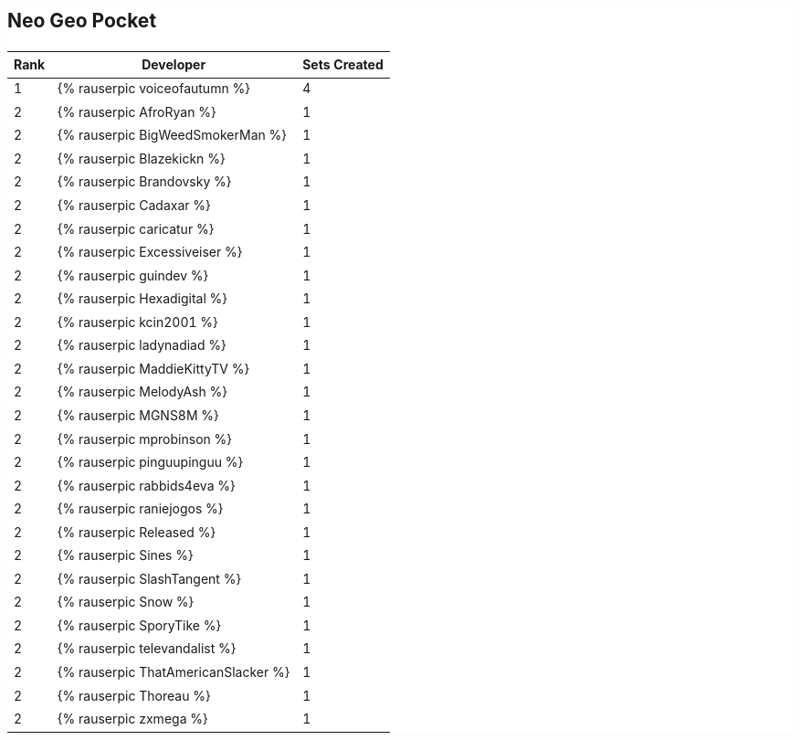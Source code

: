 ## Neo Geo Pocket

| Rank | Developer                           | Sets Created |
| ---- | ----------------------------------- | ------------ |
| 1    | {% rauserpic voiceofautumn %}       | 4            |
| 2    | {% rauserpic AfroRyan %}            | 1            |
| 2    | {% rauserpic BigWeedSmokerMan %}    | 1            |
| 2    | {% rauserpic Blazekickn %}          | 1            |
| 2    | {% rauserpic Brandovsky %}          | 1            |
| 2    | {% rauserpic Cadaxar %}             | 1            |
| 2    | {% rauserpic caricatur %}           | 1            |
| 2    | {% rauserpic Excessiveiser %}       | 1            |
| 2    | {% rauserpic guindev %}             | 1            |
| 2    | {% rauserpic Hexadigital %}         | 1            |
| 2    | {% rauserpic kcin2001 %}            | 1            |
| 2    | {% rauserpic ladynadiad %}          | 1            |
| 2    | {% rauserpic MaddieKittyTV %}       | 1            |
| 2    | {% rauserpic MelodyAsh %}           | 1            |
| 2    | {% rauserpic MGNS8M %}              | 1            |
| 2    | {% rauserpic mprobinson %}          | 1            |
| 2    | {% rauserpic pinguupinguu %}        | 1            |
| 2    | {% rauserpic rabbids4eva %}         | 1            |
| 2    | {% rauserpic raniejogos %}          | 1            |
| 2    | {% rauserpic Released %}            | 1            |
| 2    | {% rauserpic Sines %}               | 1            |
| 2    | {% rauserpic SlashTangent %}        | 1            |
| 2    | {% rauserpic Snow %}                | 1            |
| 2    | {% rauserpic SporyTike %}           | 1            |
| 2    | {% rauserpic televandalist %}       | 1            |
| 2    | {% rauserpic ThatAmericanSlacker %} | 1            |
| 2    | {% rauserpic Thoreau %}             | 1            |
| 2    | {% rauserpic zxmega %}              | 1            |
